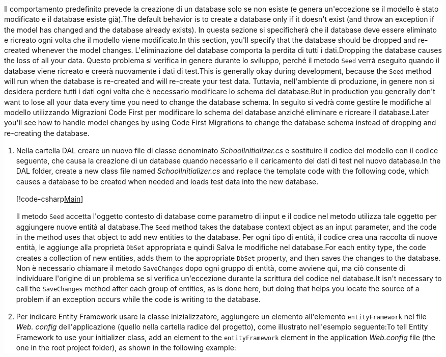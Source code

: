 <span data-ttu-id="595f7-238">Il comportamento predefinito prevede la creazione di un database solo se non esiste (e genera un'eccezione se il modello è stato modificato e il database esiste già).</span><span class="sxs-lookup"><span data-stu-id="595f7-238">The default behavior is to create a database only if it doesn't exist (and throw an exception if the model has changed and the database already exists).</span></span> <span data-ttu-id="595f7-239">In questa sezione si specificherà che il database deve essere eliminato e ricreato ogni volta che il modello viene modificato.</span><span class="sxs-lookup"><span data-stu-id="595f7-239">In this section, you'll specify that the database should be dropped and re-created whenever the model changes.</span></span> <span data-ttu-id="595f7-240">L'eliminazione del database comporta la perdita di tutti i dati.</span><span class="sxs-lookup"><span data-stu-id="595f7-240">Dropping the database causes the loss of all your data.</span></span> <span data-ttu-id="595f7-241">Questo problema si verifica in genere durante lo sviluppo, perché il metodo `Seed` verrà eseguito quando il database viene ricreato e creerà nuovamente i dati di test.</span><span class="sxs-lookup"><span data-stu-id="595f7-241">This is generally okay during development, because the `Seed` method will run when the database is re-created and will re-create your test data.</span></span> <span data-ttu-id="595f7-242">Tuttavia, nell'ambiente di produzione, in genere non si desidera perdere tutti i dati ogni volta che è necessario modificare lo schema del database.</span><span class="sxs-lookup"><span data-stu-id="595f7-242">But in production you generally don't want to lose all your data every time you need to change the database schema.</span></span> <span data-ttu-id="595f7-243">In seguito si vedrà come gestire le modifiche al modello utilizzando Migrazioni Code First per modificare lo schema del database anziché eliminare e ricreare il database.</span><span class="sxs-lookup"><span data-stu-id="595f7-243">Later you'll see how to handle model changes by using Code First Migrations to change the database schema instead of dropping and re-creating the database.</span></span>

1. <span data-ttu-id="595f7-244">Nella cartella DAL creare un nuovo file di classe denominato *SchoolInitializer.cs* e sostituire il codice del modello con il codice seguente, che causa la creazione di un database quando necessario e il caricamento dei dati di test nel nuovo database.</span><span class="sxs-lookup"><span data-stu-id="595f7-244">In the DAL folder, create a new class file named *SchoolInitializer.cs* and replace the template code with the following code, which causes a database to be created when needed and loads test data into the new database.</span></span>

   [!code-csharp[Main](creating-an-entity-framework-data-model-for-an-asp-net-mvc-application/samples/sample8.cs)]

   <span data-ttu-id="595f7-245">Il metodo `Seed` accetta l'oggetto contesto di database come parametro di input e il codice nel metodo utilizza tale oggetto per aggiungere nuove entità al database.</span><span class="sxs-lookup"><span data-stu-id="595f7-245">The `Seed` method takes the database context object as an input parameter, and the code in the method uses that object to add new entities to the database.</span></span> <span data-ttu-id="595f7-246">Per ogni tipo di entità, il codice crea una raccolta di nuove entità, le aggiunge alla proprietà `DbSet` appropriata e quindi Salva le modifiche nel database.</span><span class="sxs-lookup"><span data-stu-id="595f7-246">For each entity type, the code creates a collection of new  entities, adds them to the appropriate `DbSet` property, and then saves the changes to the database.</span></span> <span data-ttu-id="595f7-247">Non è necessario chiamare il metodo `SaveChanges` dopo ogni gruppo di entità, come avviene qui, ma ciò consente di individuare l'origine di un problema se si verifica un'eccezione durante la scrittura del codice nel database.</span><span class="sxs-lookup"><span data-stu-id="595f7-247">It isn't necessary to call the `SaveChanges` method after each group of entities, as is done here, but doing that helps you locate the source of a problem if an exception occurs while the code is writing to the database.</span></span>

2. <span data-ttu-id="595f7-248">Per indicare Entity Framework usare la classe inizializzatore, aggiungere un elemento all'elemento `entityFramework` nel file *Web. config* dell'applicazione (quello nella cartella radice del progetto), come illustrato nell'esempio seguente:</span><span class="sxs-lookup"><span data-stu-id="595f7-248">To tell Entity Framework to use your initializer class, add an element to the `entityFramework` element in the application *Web.config* file (the one in the root project folder), as shown in the following example:</span></span>

